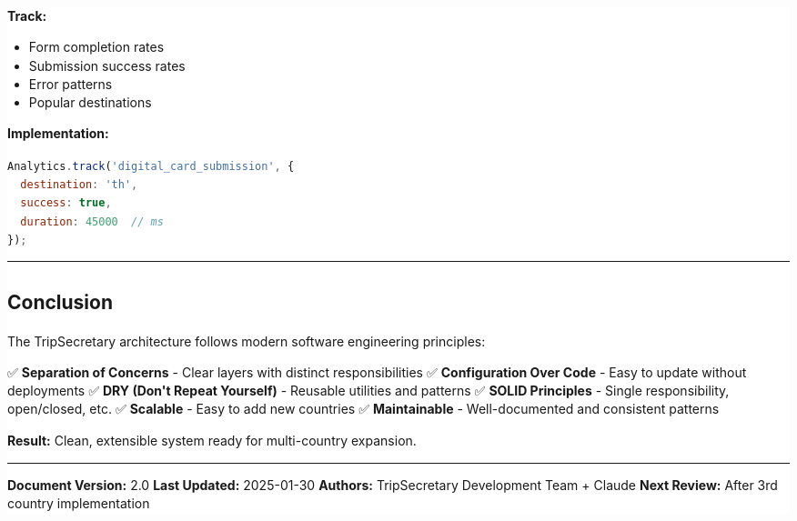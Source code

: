 **Track:**
- Form completion rates
- Submission success rates
- Error patterns
- Popular destinations

**Implementation:**
```javascript
Analytics.track('digital_card_submission', {
  destination: 'th',
  success: true,
  duration: 45000  // ms
});
```

---

## Conclusion

The TripSecretary architecture follows modern software engineering principles:

✅ **Separation of Concerns** - Clear layers with distinct responsibilities
✅ **Configuration Over Code** - Easy to update without deployments
✅ **DRY (Don't Repeat Yourself)** - Reusable utilities and patterns
✅ **SOLID Principles** - Single responsibility, open/closed, etc.
✅ **Scalable** - Easy to add new countries
✅ **Maintainable** - Well-documented and consistent patterns

**Result:** Clean, extensible system ready for multi-country expansion.

---

**Document Version:** 2.0
**Last Updated:** 2025-01-30
**Authors:** TripSecretary Development Team + Claude
**Next Review:** After 3rd country implementation
